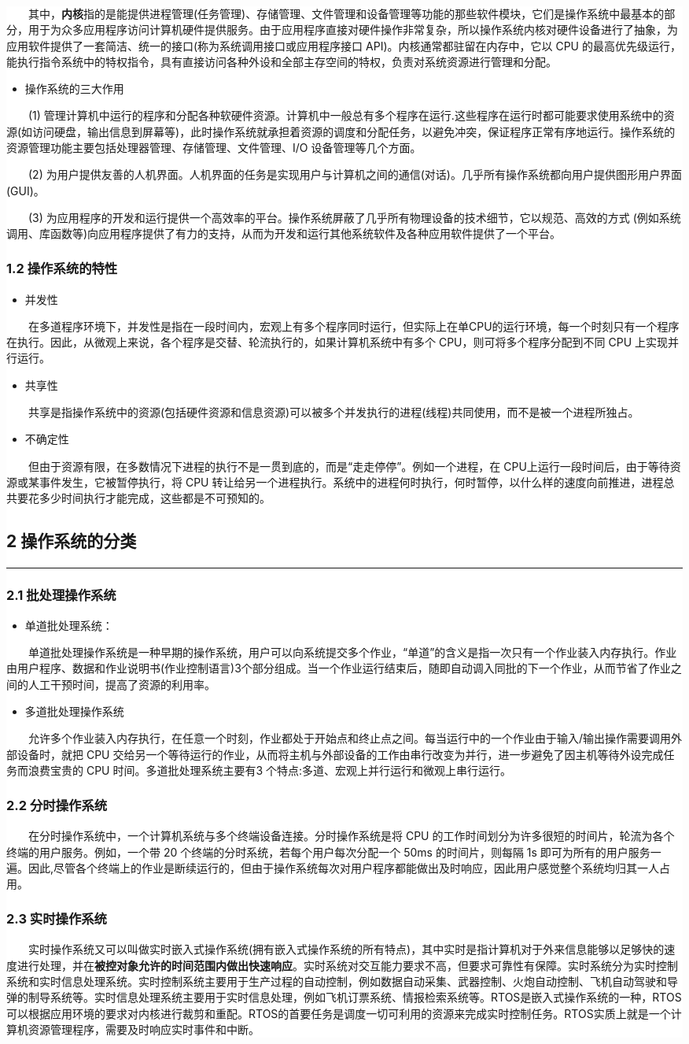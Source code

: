 &emsp;&emsp;其中，**内核**指的是能提供进程管理(任务管理)、存储管理、文件管理和设备管理等功能的那些软件模块，它们是操作系统中最基本的部分，用于为众多应用程序访问计算机硬件提供服务。由于应用程序直接对硬件操作非常复杂，所以操作系统内核对硬件设备进行了抽象，为应用软件提供了一套简洁、统一的接口(称为系统调用接口或应用程序接口 API)。内核通常都驻留在内存中，它以 CPU 的最高优先级运行，能执行指令系统中的特权指令，具有直接访问各种外设和全部主存空间的特权，负责对系统资源进行管理和分配。

- 操作系统的三大作用

&emsp;&emsp;(1) 管理计算机中运行的程序和分配各种软硬件资源。计算机中一般总有多个程序在运行.这些程序在运行时都可能要求使用系统中的资源(如访问硬盘，输出信息到屏幕等)，此时操作系统就承担着资源的调度和分配任务，以避免冲突，保证程序正常有序地运行。操作系统的资源管理功能主要包括处理器管理、存储管理、文件管理、I/O 设备管理等几个方面。

&emsp;&emsp;(2) 为用户提供友善的人机界面。人机界面的任务是实现用户与计算机之间的通信(对话)。几乎所有操作系统都向用户提供图形用户界面 (GUI)。

&emsp;&emsp;(3) 为应用程序的开发和运行提供一个高效率的平台。操作系统屏蔽了几乎所有物理设备的技术细节，它以规范、高效的方式 (例如系统调用、库函数等)向应用程序提供了有力的支持，从而为开发和运行其他系统软件及各种应用软件提供了一个平台。

### 1.2 操作系统的特性

- 并发性

&emsp;&emsp;在多道程序环境下，并发性是指在一段时间内，宏观上有多个程序同时运行，但实际上在单CPU的运行环境，每一个时刻只有一个程序在执行。因此，从微观上来说，各个程序是交替、轮流执行的，如果计算机系统中有多个 CPU，则可将多个程序分配到不同 CPU 上实现并行运行。

- 共享性

&emsp;&emsp;共享是指操作系统中的资源(包括硬件资源和信息资源)可以被多个并发执行的进程(线程)共同使用，而不是被一个进程所独占。

- 不确定性

&emsp;&emsp;但由于资源有限，在多数情况下进程的执行不是一贯到底的，而是“走走停停”。例如一个进程，在 CPU上运行一段时间后，由于等待资源或某事件发生，它被暂停执行，将 CPU 转让给另一个进程执行。系统中的进程何时执行，何时暂停，以什么样的速度向前推进，进程总共要花多少时间执行才能完成，这些都是不可预知的。

## 2 操作系统的分类

---

### 2.1 批处理操作系统

- 单道批处理系统：

&emsp;&emsp;单道批处理操作系统是一种早期的操作系统，用户可以向系统提交多个作业，“单道”的含义是指一次只有一个作业装入内存执行。作业由用户程序、数据和作业说明书(作业控制语言)3个部分组成。当一个作业运行结束后，随即自动调入同批的下一个作业，从而节省了作业之间的人工干预时间，提高了资源的利用率。

- 多道批处理操作系统

&emsp;&emsp;允许多个作业装入内存执行，在任意一个时刻，作业都处于开始点和终止点之间。每当运行中的一个作业由于输入/输出操作需要调用外部设备时，就把 CPU 交给另一个等待运行的作业，从而将主机与外部设备的工作由串行改变为并行，进一步避免了因主机等待外设完成任务而浪费宝贵的 CPU 时间。多道批处理系统主要有3 个特点:多道、宏观上并行运行和微观上串行运行。

### 2.2 分时操作系统

&emsp;&emsp;在分时操作系统中，一个计算机系统与多个终端设备连接。分时操作系统是将 CPU 的工作时间划分为许多很短的时间片，轮流为各个终端的用户服务。例如，一个带 20 个终端的分时系统，若每个用户每次分配一个 50ms 的时间片，则每隔 1s 即可为所有的用户服务一遍。因此,尽管各个终端上的作业是断续运行的，但由于操作系统每次对用户程序都能做出及时响应，因此用户感觉整个系统均归其一人占用。

### 2.3 实时操作系统

&emsp;&emsp;实时操作系统又可以叫做实时嵌入式操作系统(拥有嵌入式操作系统的所有特点)，其中实时是指计算机对于外来信息能够以足够快的速度进行处理，并在**被控对象允许的时间范围内做出快速响应**。实时系统对交互能力要求不高，但要求可靠性有保障。实时系统分为实时控制系统和实时信息处理系统。实时控制系统主要用于生产过程的自动控制，例如数据自动采集、武器控制、火炮自动控制、飞机自动驾驶和导弹的制导系统等。实时信息处理系统主要用于实时信息处理，例如飞机订票系统、情报检索系统等。RTOS是嵌入式操作系统的一种，RTOS可以根据应用环境的要求对内核进行裁剪和重配。RTOS的首要任务是调度一切可利用的资源来完成实时控制任务。RTOS实质上就是一个计算机资源管理程序，需要及时响应实时事件和中断。
